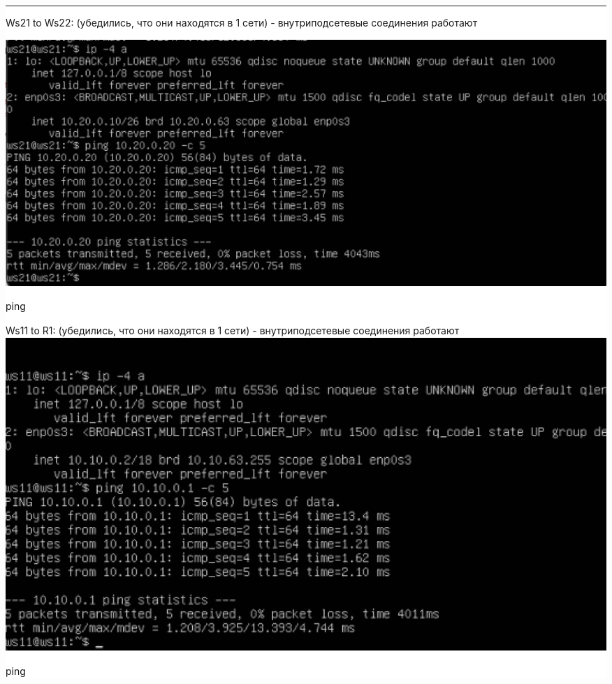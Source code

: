 ________

Ws21 to Ws22: 
(убедились, что они находятся в 1 сети) - внутриподсетевые соединения работают

![Проблема с фотографией](screenshots/ws21tows22.png)
<figcaption>ping</figcaption>

Ws11 to R1: 
(убедились, что они находятся в 1 сети) - внутриподсетевые соединения работают
![Проблема с фотографией](screenshots/ws11tor1.png)
<figcaption>ping</figcaption>
